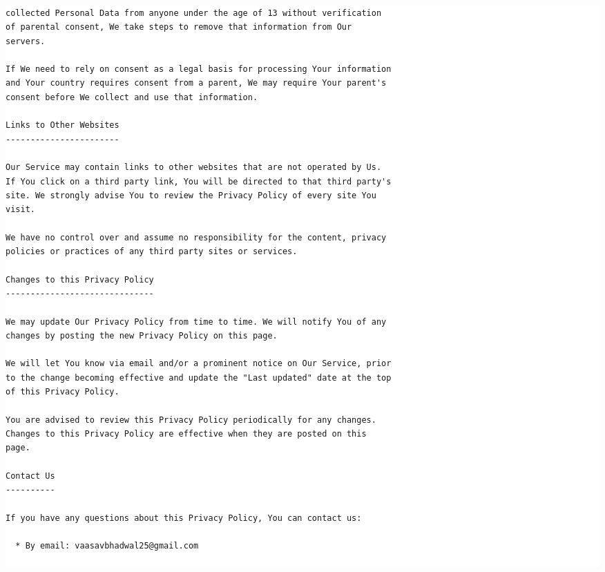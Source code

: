~~~~~~~~~~~~~~~~~~~~~~~~~~~~~~
collected Personal Data from anyone under the age of 13 without verification
of parental consent, We take steps to remove that information from Our
servers.

If We need to rely on consent as a legal basis for processing Your information
and Your country requires consent from a parent, We may require Your parent's
consent before We collect and use that information.

Links to Other Websites  
-----------------------

Our Service may contain links to other websites that are not operated by Us.
If You click on a third party link, You will be directed to that third party's
site. We strongly advise You to review the Privacy Policy of every site You
visit.

We have no control over and assume no responsibility for the content, privacy
policies or practices of any third party sites or services.

Changes to this Privacy Policy  
------------------------------

We may update Our Privacy Policy from time to time. We will notify You of any
changes by posting the new Privacy Policy on this page.

We will let You know via email and/or a prominent notice on Our Service, prior
to the change becoming effective and update the "Last updated" date at the top
of this Privacy Policy.

You are advised to review this Privacy Policy periodically for any changes.
Changes to this Privacy Policy are effective when they are posted on this
page.

Contact Us  
----------

If you have any questions about this Privacy Policy, You can contact us:

  * By email: vaasavbhadwal25@gmail.com

